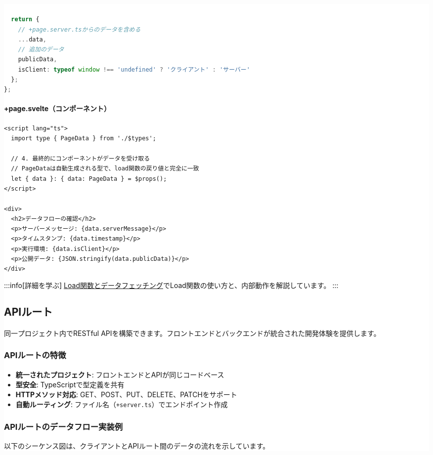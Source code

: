 ```typescript
  
  return {
    // +page.server.tsからのデータを含める
    ...data,
    // 追加のデータ
    publicData,
    isClient: typeof window !== 'undefined' ? 'クライアント' : 'サーバー'
  };
};
```

####  +page.svelte（コンポーネント）
```svelte
<script lang="ts">
  import type { PageData } from './$types';

  // 4. 最終的にコンポーネントがデータを受け取る
  // PageDataは自動生成される型で、load関数の戻り値と完全に一致
  let { data }: { data: PageData } = $props();
</script>

<div>
  <h2>データフローの確認</h2>
  <p>サーバーメッセージ: {data.serverMessage}</p>
  <p>タイムスタンプ: {data.timestamp}</p>
  <p>実行環境: {data.isClient}</p>
  <p>公開データ: {JSON.stringify(data.publicData)}</p>
</div>
```

</Expansion>

:::info[詳細を学ぶ]
[Load関数とデータフェッチング](/sveltekit/data-loading/)でLoad関数の使い方と、内部動作を解説しています。
:::

## APIルート

同一プロジェクト内でRESTful APIを構築できます。フロントエンドとバックエンドが統合された開発体験を提供します。

<Mermaid diagram={apiRouteDiagram} />

### APIルートの特徴

- **統一されたプロジェクト**: フロントエンドとAPIが同じコードベース
- **型安全**: TypeScriptで型定義を共有
- **HTTPメソッド対応**: GET、POST、PUT、DELETE、PATCHをサポート
- **自動ルーティング**: ファイル名（`+server.ts`）でエンドポイント作成

### APIルートのデータフロー実装例

以下のシーケンス図は、クライアントとAPIルート間のデータの流れを示しています。
